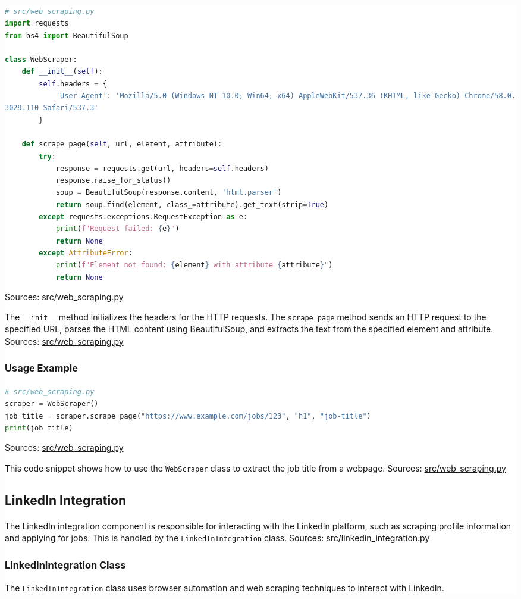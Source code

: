 ```python
# src/web_scraping.py
import requests
from bs4 import BeautifulSoup

class WebScraper:
    def __init__(self):
        self.headers = {
            'User-Agent': 'Mozilla/5.0 (Windows NT 10.0; Win64; x64) AppleWebKit/537.36 (KHTML, like Gecko) Chrome/58.0.3029.110 Safari/537.3'
        }

    def scrape_page(self, url, element, attribute):
        try:
            response = requests.get(url, headers=self.headers)
            response.raise_for_status()
            soup = BeautifulSoup(response.content, 'html.parser')
            return soup.find(element, class_=attribute).get_text(strip=True)
        except requests.exceptions.RequestException as e:
            print(f"Request failed: {e}")
            return None
        except AttributeError:
            print(f"Element not found: {element} with attribute {attribute}")
            return None
```
Sources: [src/web_scraping.py]()

The `__init__` method initializes the headers for the HTTP requests. The `scrape_page` method sends an HTTP request to the specified URL, parses the HTML content using BeautifulSoup, and extracts the text from the specified element and attribute. Sources: [src/web_scraping.py]()

### Usage Example

```python
# src/web_scraping.py
scraper = WebScraper()
job_title = scraper.scrape_page("https://www.example.com/jobs/123", "h1", "job-title")
print(job_title)
```
Sources: [src/web_scraping.py]()

This code snippet shows how to use the `WebScraper` class to extract the job title from a webpage. Sources: [src/web_scraping.py]()

## LinkedIn Integration

The LinkedIn integration component is responsible for interacting with the LinkedIn platform, such as scraping profile information and applying for jobs. This is handled by the `LinkedInIntegration` class. Sources: [src/linkedin_integration.py]()

### LinkedInIntegration Class

The `LinkedInIntegration` class uses browser automation and web scraping techniques to interact with LinkedIn.
